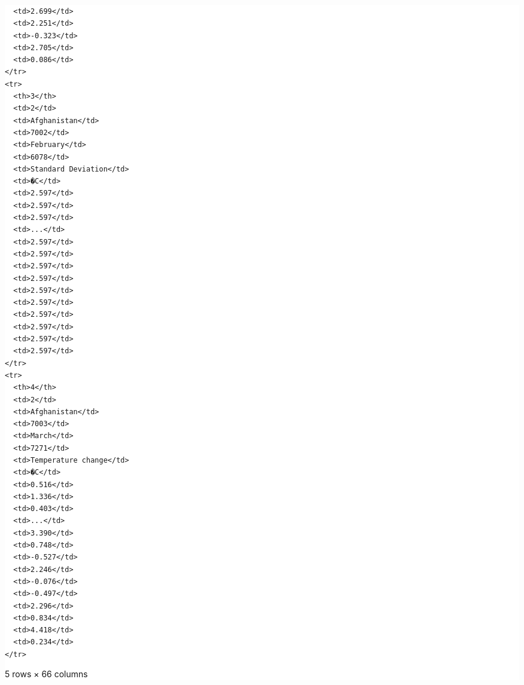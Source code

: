       <td>2.699</td>
      <td>2.251</td>
      <td>-0.323</td>
      <td>2.705</td>
      <td>0.086</td>
    </tr>
    <tr>
      <th>3</th>
      <td>2</td>
      <td>Afghanistan</td>
      <td>7002</td>
      <td>February</td>
      <td>6078</td>
      <td>Standard Deviation</td>
      <td>�C</td>
      <td>2.597</td>
      <td>2.597</td>
      <td>2.597</td>
      <td>...</td>
      <td>2.597</td>
      <td>2.597</td>
      <td>2.597</td>
      <td>2.597</td>
      <td>2.597</td>
      <td>2.597</td>
      <td>2.597</td>
      <td>2.597</td>
      <td>2.597</td>
      <td>2.597</td>
    </tr>
    <tr>
      <th>4</th>
      <td>2</td>
      <td>Afghanistan</td>
      <td>7003</td>
      <td>March</td>
      <td>7271</td>
      <td>Temperature change</td>
      <td>�C</td>
      <td>0.516</td>
      <td>1.336</td>
      <td>0.403</td>
      <td>...</td>
      <td>3.390</td>
      <td>0.748</td>
      <td>-0.527</td>
      <td>2.246</td>
      <td>-0.076</td>
      <td>-0.497</td>
      <td>2.296</td>
      <td>0.834</td>
      <td>4.418</td>
      <td>0.234</td>
    </tr>
  </tbody>
</table>
<p>5 rows × 66 columns</p>
</div>
